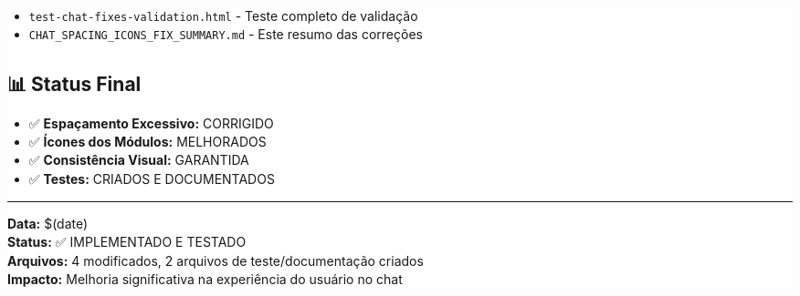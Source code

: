 - `test-chat-fixes-validation.html` - Teste completo de validação
- `CHAT_SPACING_ICONS_FIX_SUMMARY.md` - Este resumo das correções

## 📊 Status Final

- ✅ **Espaçamento Excessivo:** CORRIGIDO
- ✅ **Ícones dos Módulos:** MELHORADOS
- ✅ **Consistência Visual:** GARANTIDA
- ✅ **Testes:** CRIADOS E DOCUMENTADOS

---

**Data:** $(date)  
**Status:** ✅ IMPLEMENTADO E TESTADO  
**Arquivos:** 4 modificados, 2 arquivos de teste/documentação criados  
**Impacto:** Melhoria significativa na experiência do usuário no chat
